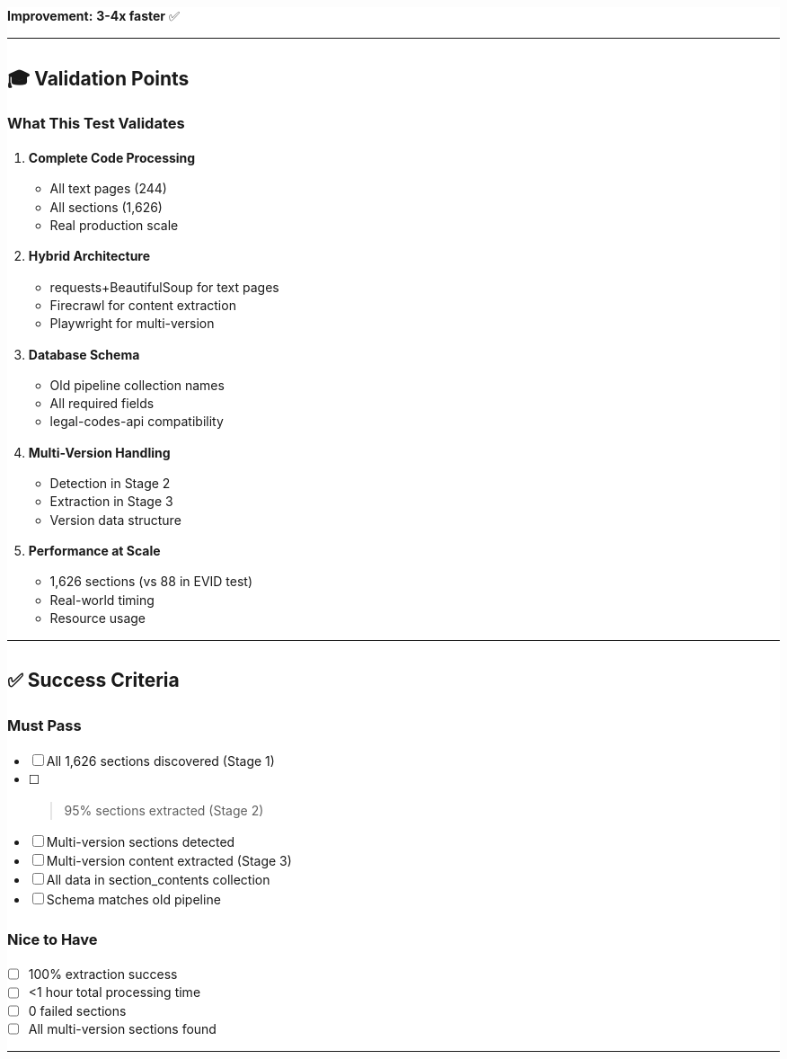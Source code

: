 **Improvement:** **3-4x faster** ✅

---

## 🎓 Validation Points

### What This Test Validates

1. **Complete Code Processing**
   - All text pages (244)
   - All sections (1,626)
   - Real production scale

2. **Hybrid Architecture**
   - requests+BeautifulSoup for text pages
   - Firecrawl for content extraction
   - Playwright for multi-version

3. **Database Schema**
   - Old pipeline collection names
   - All required fields
   - legal-codes-api compatibility

4. **Multi-Version Handling**
   - Detection in Stage 2
   - Extraction in Stage 3
   - Version data structure

5. **Performance at Scale**
   - 1,626 sections (vs 88 in EVID test)
   - Real-world timing
   - Resource usage

---

## ✅ Success Criteria

### Must Pass

- [ ] All 1,626 sections discovered (Stage 1)
- [ ] >95% sections extracted (Stage 2)
- [ ] Multi-version sections detected
- [ ] Multi-version content extracted (Stage 3)
- [ ] All data in section_contents collection
- [ ] Schema matches old pipeline

### Nice to Have

- [ ] 100% extraction success
- [ ] <1 hour total processing time
- [ ] 0 failed sections
- [ ] All multi-version sections found

---